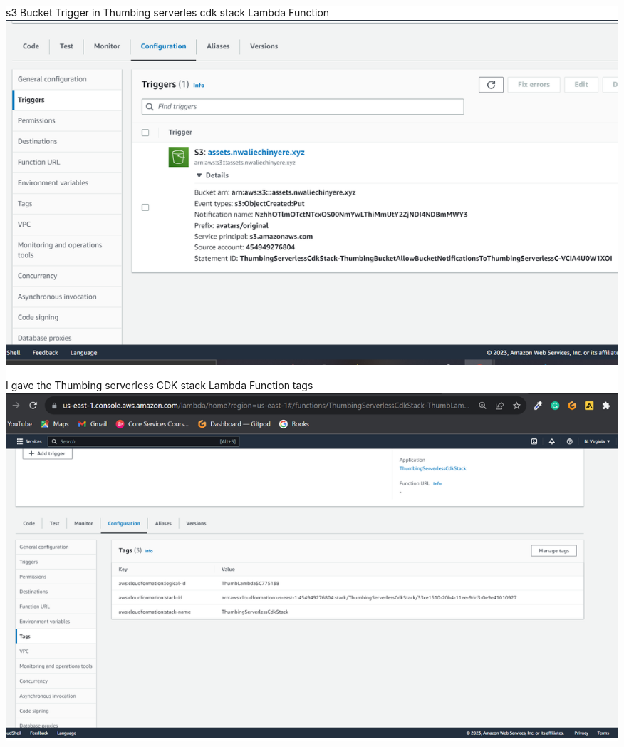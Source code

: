 s3 Bucket Trigger in Thumbing serverles cdk stack Lambda Function
![image](https://github.com/Chinyere-nwalie/aws-bootcamp-cruddur-2023/blob/main/journal/assets/Screenshot%20(341).png)

I gave the Thumbing serverless CDK stack Lambda Function tags
![image](https://github.com/Chinyere-nwalie/aws-bootcamp-cruddur-2023/blob/main/journal/assets/Screenshot%20(422).png)
